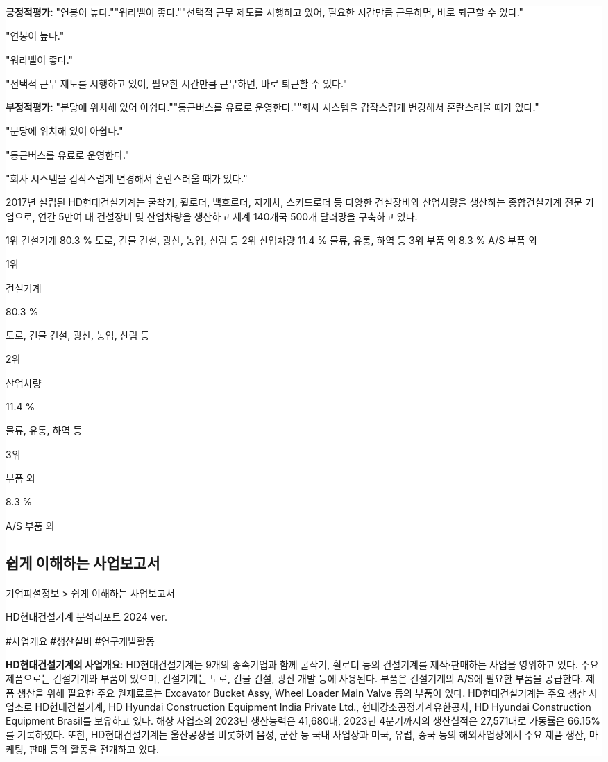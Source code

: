 **긍정적평가**: "연봉이 높다.""워라밸이 좋다.""선택적 근무 제도를 시행하고 있어, 필요한 시간만큼 근무하면, 바로 퇴근할 수 있다."

"연봉이 높다."

"워라밸이 좋다."

"선택적 근무 제도를 시행하고 있어, 필요한 시간만큼 근무하면, 바로 퇴근할 수 있다."

**부정적평가**: "분당에 위치해 있어 아쉽다.""통근버스를 유료로 운영한다.""회사 시스템을 갑작스럽게 변경해서 혼란스러울 때가 있다."

"분당에 위치해 있어 아쉽다."

"통근버스를 유료로 운영한다."

"회사 시스템을 갑작스럽게 변경해서 혼란스러울 때가 있다."

2017년 설립된 HD현대건설기계는 굴착기, 휠로더, 백호로더, 지게차, 스키드로더 등 다양한 건설장비와 산업차량을 생산하는 종합건설기계 전문 기업으로, 연간 5만여 대 건설장비 및 산업차량을 생산하고 세계 140개국 500개 달러망을 구축하고 있다.

1위 건설기계 80.3 % 도로, 건물 건설, 광산, 농업, 산림 등
2위 산업차량 11.4 % 물류, 유통, 하역 등
3위 부품 외 8.3 % A/S 부품 외

1위

건설기계

80.3 %

도로, 건물 건설, 광산, 농업, 산림 등

2위

산업차량

11.4 %

물류, 유통, 하역 등

3위

부품 외

8.3 %

A/S 부품 외

## 쉽게 이해하는 사업보고서

기업피셜정보 > 쉽게 이해하는 사업보고서

HD현대건설기계 분석리포트 2024 ver.

#사업개요 #생산설비 #연구개발활동

**HD현대건설기계의 사업개요**: HD현대건설기계는 9개의 종속기업과 함께 굴삭기, 휠로더 등의 건설기계를 제작·판매하는 사업을 영위하고 있다. 주요 제품으로는 건설기계와 부품이 있으며, 건설기계는 도로, 건물 건설, 광산 개발 등에 사용된다. 부품은 건설기계의 A/S에 필요한 부품을 공급한다. 제품 생산을 위해 필요한 주요 원재료로는 Excavator Bucket Assy, Wheel Loader Main Valve 등의 부품이 있다. HD현대건설기계는 주요 생산 사업소로 HD현대건설기계, HD Hyundai Construction Equipment India Private Ltd., 현대강소공정기계유한공사, HD Hyundai Construction Equipment Brasil를 보유하고 있다. 해상 사업소의 2023년 생산능력은 41,680대, 2023년 4분기까지의 생산실적은 27,571대로 가동률은 66.15%를 기록하였다. 또한, HD현대건설기계는 울산공장을 비롯하여 음성, 군산 등 국내 사업장과 미국, 유럽, 중국 등의 해외사업장에서 주요 제품 생산, 마케팅, 판매 등의 활동을 전개하고 있다.
